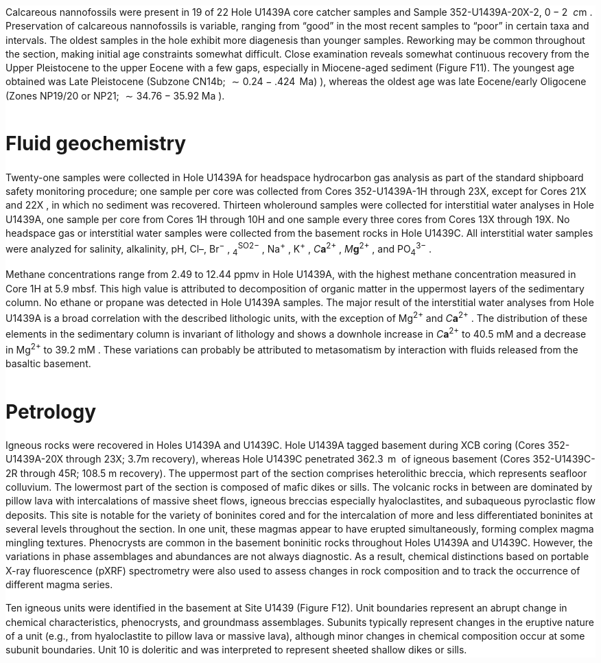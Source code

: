 Calcareous nannofossils were present in 19 of 22 Hole U1439A core catcher samples and Sample 352-U1439A-20X-2, $0{-}2\ \ c\mathrm{m}$ . Preservation of calcareous nannofossils is variable, ranging from “good” in the most recent samples to “poor” in certain taxa and intervals. The oldest samples in the hole exhibit more diagenesis than younger samples. Reworking may be common throughout the section, making initial age constraints somewhat difficult. Close examination reveals somewhat continuous recovery from the Upper Pleistocene to the upper Eocene with a few gaps, especially in Miocene-aged sediment (Figure F11). The youngest age obtained was Late Pleistocene (Subzone CN14b; ${\sim}0.24{-}.424\,\mathrm{~Ma})$ ), whereas the oldest age was late Eocene/early Oligocene (Zones NP19/20 or NP21; ${\sim}34.76{-}35.92\;\mathrm{Ma}$ ).  

# Fluid geochemistry  

Twenty-one samples were collected in Hole U1439A for headspace hydrocarbon gas analysis as part of the standard shipboard safety monitoring procedure; one sample per core was collected from Cores 352-U1439A-1H through 23X, except for Cores 21X and $22\mathrm{X}$ , in which no sediment was recovered. Thirteen wholeround samples were collected for interstitial water analyses in Hole U1439A, one sample per core from Cores 1H through 10H and one sample every three cores from Cores 13X through 19X. No headspace gas or interstitial water samples were collected from the basement rocks in Hole U1439C. All interstitial water samples were analyzed for salinity, alkalinity, pH, Cl–, $\mathrm{Br^{-}}$ , $^\mathrm{SO}_{4}{}^{2-}$ , $\mathrm{Na^{+}}$ , $\mathrm{K^{+}}$ , $C\mathbf{a}^{2+}$ , $M\mathbf{g}^{2+}$ , and $\mathrm{PO}_{4}^{3-}$ .  

Methane concentrations range from 2.49 to 12.44 ppmv in Hole U1439A, with the highest methane concentration measured in Core 1H at 5.9 mbsf. This high value is attributed to decomposition of organic matter in the uppermost layers of the sedimentary column. No ethane or propane was detected in Hole U1439A samples. The major result of the interstitial water analyses from Hole U1439A is a broad correlation with the described lithologic units, with the exception of ${\mathrm{Mg}}^{2+}$ and $C\mathbf{a}^{2+}$ . The distribution of these elements in the sedimentary column is invariant of lithology and shows a downhole increase in $C\mathbf{a}^{2+}$ to $40.5~\mathrm{mM}$ and a decrease in ${\mathrm{Mg}}^{2+}$ to $39.2\ \mathrm{mM}$ . These variations can probably be attributed to metasomatism by interaction with fluids released from the basaltic basement.  

# Petrology  

Igneous rocks were recovered in Holes U1439A and U1439C. Hole U1439A tagged basement during XCB coring (Cores 352- U1439A-20X through 23X; $3.7\textrm{m}$ recovery), whereas Hole U1439C penetrated $362.3\,\mathrm{~m~}$ of igneous basement (Cores 352-U1439C-2R through 45R; $108.5\;\mathrm{m}$ recovery). The uppermost part of the section comprises heterolithic breccia, which represents seafloor colluvium. The lowermost part of the section is composed of mafic dikes or sills. The volcanic rocks in between are dominated by pillow lava with intercalations of massive sheet flows, igneous breccias especially hyaloclastites, and subaqueous pyroclastic flow deposits. This site is notable for the variety of boninites cored and for the intercalation of more and less differentiated boninites at several levels throughout the section. In one unit, these magmas appear to have erupted simultaneously, forming complex magma mingling textures. Phenocrysts are common in the basement boninitic rocks throughout Holes U1439A and U1439C. However, the variations in phase assemblages and abundances are not always diagnostic. As a result, chemical distinctions based on portable X-ray fluorescence (pXRF) spectrometry were also used to assess changes in rock composition and to track the occurrence of different magma series.  

Ten igneous units were identified in the basement at Site U1439 (Figure F12). Unit boundaries represent an abrupt change in chemical characteristics, phenocrysts, and groundmass assemblages. Subunits typically represent changes in the eruptive nature of a unit (e.g., from hyaloclastite to pillow lava or massive lava), although minor changes in chemical composition occur at some subunit boundaries. Unit 10 is doleritic and was interpreted to represent sheeted shallow dikes or sills.  
